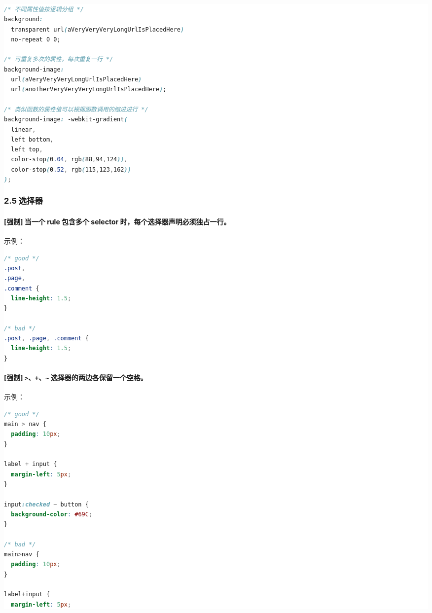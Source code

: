 ```css
/* 不同属性值按逻辑分组 */
background:
  transparent url(aVeryVeryVeryLongUrlIsPlacedHere)
  no-repeat 0 0;

/* 可重复多次的属性，每次重复一行 */
background-image:
  url(aVeryVeryVeryLongUrlIsPlacedHere)
  url(anotherVeryVeryVeryLongUrlIsPlacedHere);

/* 类似函数的属性值可以根据函数调用的缩进进行 */
background-image: -webkit-gradient(
  linear,
  left bottom,
  left top,
  color-stop(0.04, rgb(88,94,124)),
  color-stop(0.52, rgb(115,123,162))
);
```

### 2.5 选择器


#### [强制] 当一个 rule 包含多个 selector 时，每个选择器声明必须独占一行。

示例：

```css
/* good */
.post,
.page,
.comment {
  line-height: 1.5;
}

/* bad */
.post, .page, .comment {
  line-height: 1.5;
}
```

#### [强制] `>`、`+`、`~` 选择器的两边各保留一个空格。

示例：

```css
/* good */
main > nav {
  padding: 10px;
}

label + input {
  margin-left: 5px;
}

input:checked ~ button {
  background-color: #69C;
}

/* bad */
main>nav {
  padding: 10px;
}

label+input {
  margin-left: 5px;
```